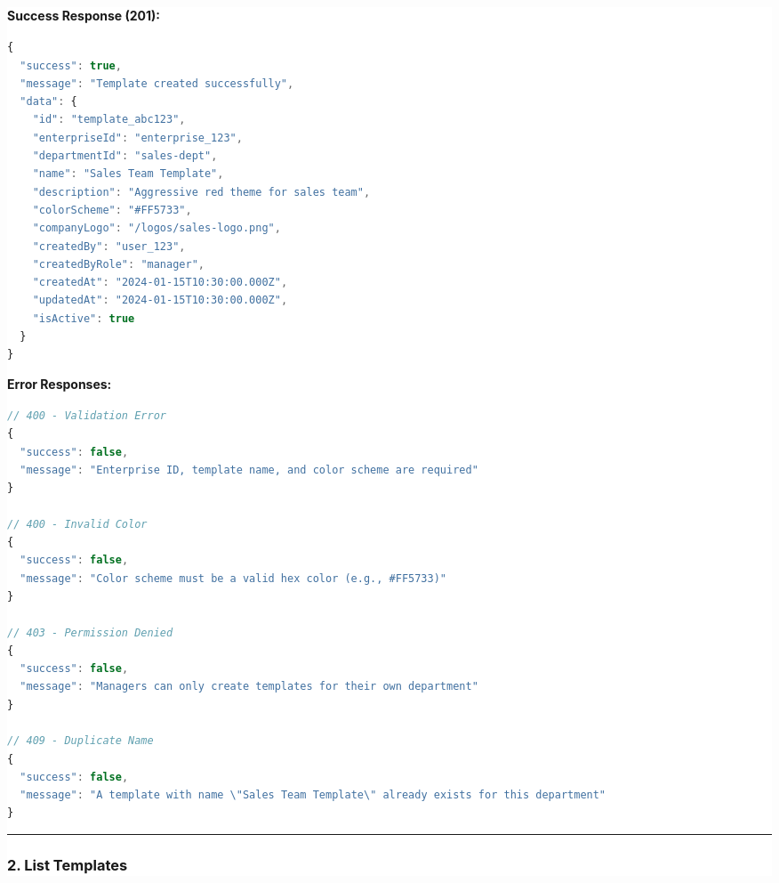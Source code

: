 **Success Response (201):**
```javascript
{
  "success": true,
  "message": "Template created successfully",
  "data": {
    "id": "template_abc123",
    "enterpriseId": "enterprise_123",
    "departmentId": "sales-dept",
    "name": "Sales Team Template",
    "description": "Aggressive red theme for sales team",
    "colorScheme": "#FF5733",
    "companyLogo": "/logos/sales-logo.png",
    "createdBy": "user_123",
    "createdByRole": "manager",
    "createdAt": "2024-01-15T10:30:00.000Z",
    "updatedAt": "2024-01-15T10:30:00.000Z",
    "isActive": true
  }
}
```

**Error Responses:**
```javascript
// 400 - Validation Error
{
  "success": false,
  "message": "Enterprise ID, template name, and color scheme are required"
}

// 400 - Invalid Color
{
  "success": false,
  "message": "Color scheme must be a valid hex color (e.g., #FF5733)"
}

// 403 - Permission Denied
{
  "success": false,
  "message": "Managers can only create templates for their own department"
}

// 409 - Duplicate Name
{
  "success": false,
  "message": "A template with name \"Sales Team Template\" already exists for this department"
}
```

---

### **2. List Templates**
